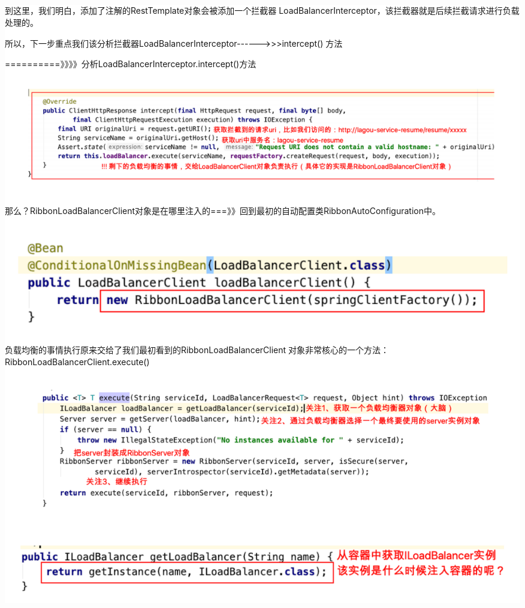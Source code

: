 到这⾥，我们明⽩，添加了注解的RestTemplate对象会被添加⼀个拦截器 LoadBalancerInterceptor，该拦截器就是后续拦截请求进⾏负载处理的。 

所以，下⼀步重点我们该分析拦截器LoadBalancerInterceptor------>>>intercept() ⽅法 

==========》》》》分析LoadBalancerInterceptor.intercept()⽅法

![1697122554909](.\assets\1697122554909.png)

那么？RibbonLoadBalancerClient对象是在哪⾥注⼊的===》》回到最初的⾃动配置类RibbonAutoConfiguration中。

![1697122583228](.\assets\1697122583228.png)

 负载均衡的事情执⾏原来交给了我们最初看到的RibbonLoadBalancerClient 对象非常核⼼的⼀个⽅法：RibbonLoadBalancerClient.execute()

![1697122613996](.\assets\1697122613996.png)

![1697122628323](.\assets\1697122628323.png)
